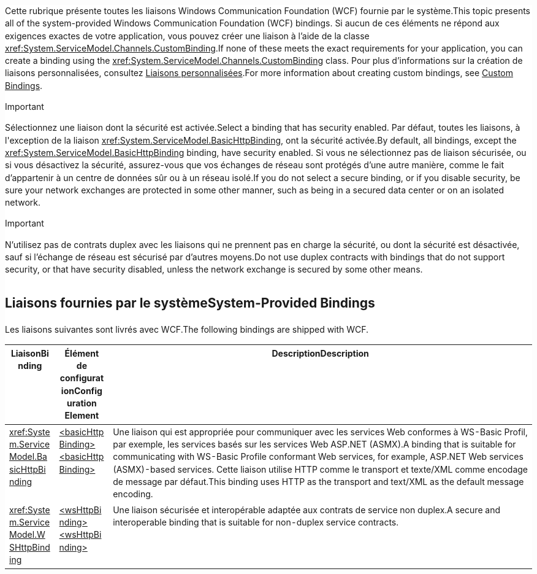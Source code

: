  <span data-ttu-id="1dc26-109">Cette rubrique présente toutes les liaisons Windows Communication Foundation (WCF) fournie par le système.</span><span class="sxs-lookup"><span data-stu-id="1dc26-109">This topic presents all of the system-provided Windows Communication Foundation (WCF) bindings.</span></span> <span data-ttu-id="1dc26-110">Si aucun de ces éléments ne répond aux exigences exactes de votre application, vous pouvez créer une liaison à l’aide de la classe <xref:System.ServiceModel.Channels.CustomBinding>.</span><span class="sxs-lookup"><span data-stu-id="1dc26-110">If none of these meets the exact requirements for your application, you can create a binding using the <xref:System.ServiceModel.Channels.CustomBinding> class.</span></span> <span data-ttu-id="1dc26-111">Pour plus d’informations sur la création de liaisons personnalisées, consultez [Liaisons personnalisées](../../../../docs/framework/wcf/extending/custom-bindings.md).</span><span class="sxs-lookup"><span data-stu-id="1dc26-111">For more information about creating custom bindings, see [Custom Bindings](../../../../docs/framework/wcf/extending/custom-bindings.md).</span></span>  
  
> [!IMPORTANT]
>  <span data-ttu-id="1dc26-112">Sélectionnez une liaison dont la sécurité est activée.</span><span class="sxs-lookup"><span data-stu-id="1dc26-112">Select a binding that has security enabled.</span></span> <span data-ttu-id="1dc26-113">Par défaut, toutes les liaisons, à l'exception de la liaison <xref:System.ServiceModel.BasicHttpBinding>, ont la sécurité activée.</span><span class="sxs-lookup"><span data-stu-id="1dc26-113">By default, all bindings, except the <xref:System.ServiceModel.BasicHttpBinding> binding, have security enabled.</span></span> <span data-ttu-id="1dc26-114">Si vous ne sélectionnez pas de liaison sécurisée, ou si vous désactivez la sécurité, assurez-vous que vos échanges de réseau sont protégés d’une autre manière, comme le fait d’appartenir à un centre de données sûr ou à un réseau isolé.</span><span class="sxs-lookup"><span data-stu-id="1dc26-114">If you do not select a secure binding, or if you disable security, be sure your network exchanges are protected in some other manner, such as being in a secured data center or on an isolated network.</span></span>  
  
> [!IMPORTANT]
>  <span data-ttu-id="1dc26-115">N’utilisez pas de contrats duplex avec les liaisons qui ne prennent pas en charge la sécurité, ou dont la sécurité est désactivée, sauf si l’échange de réseau est sécurisé par d’autres moyens.</span><span class="sxs-lookup"><span data-stu-id="1dc26-115">Do not use duplex contracts with bindings that do not support security, or that have security disabled, unless the network exchange is secured by some other means.</span></span>  
  
## <a name="system-provided-bindings"></a><span data-ttu-id="1dc26-116">Liaisons fournies par le système</span><span class="sxs-lookup"><span data-stu-id="1dc26-116">System-Provided Bindings</span></span>  
 <span data-ttu-id="1dc26-117">Les liaisons suivantes sont livrés avec WCF.</span><span class="sxs-lookup"><span data-stu-id="1dc26-117">The following bindings are shipped with WCF.</span></span>  
  
|<span data-ttu-id="1dc26-118">Liaison</span><span class="sxs-lookup"><span data-stu-id="1dc26-118">Binding</span></span>|<span data-ttu-id="1dc26-119">Élément de configuration</span><span class="sxs-lookup"><span data-stu-id="1dc26-119">Configuration Element</span></span>|<span data-ttu-id="1dc26-120">Description</span><span class="sxs-lookup"><span data-stu-id="1dc26-120">Description</span></span>|  
|-------------|---------------------------|-----------------|  
|<xref:System.ServiceModel.BasicHttpBinding>|[<span data-ttu-id="1dc26-121">\<basicHttpBinding></span><span class="sxs-lookup"><span data-stu-id="1dc26-121">\<basicHttpBinding></span></span>](../../../../docs/framework/configure-apps/file-schema/wcf/basichttpbinding.md)|<span data-ttu-id="1dc26-122">Une liaison qui est appropriée pour communiquer avec les services Web conformes à WS-Basic Profil, par exemple, les services basés sur les services Web ASP.NET (ASMX).</span><span class="sxs-lookup"><span data-stu-id="1dc26-122">A binding that is suitable for communicating with WS-Basic Profile conformant Web services, for example, ASP.NET Web services (ASMX)-based services.</span></span> <span data-ttu-id="1dc26-123">Cette liaison utilise HTTP comme le transport et texte/XML comme encodage de message par défaut.</span><span class="sxs-lookup"><span data-stu-id="1dc26-123">This binding uses HTTP as the transport and text/XML as the default message encoding.</span></span>|  
|<xref:System.ServiceModel.WSHttpBinding>|[<span data-ttu-id="1dc26-124">\<wsHttpBinding></span><span class="sxs-lookup"><span data-stu-id="1dc26-124">\<wsHttpBinding></span></span>](../../../../docs/framework/configure-apps/file-schema/wcf/wshttpbinding.md)|<span data-ttu-id="1dc26-125">Une liaison sécurisée et interopérable adaptée aux contrats de service non duplex.</span><span class="sxs-lookup"><span data-stu-id="1dc26-125">A secure and interoperable binding that is suitable for non-duplex service contracts.</span></span>|  